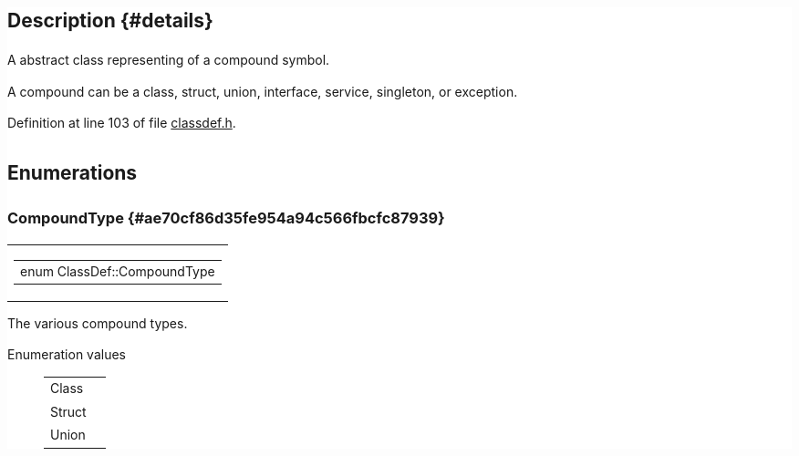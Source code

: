 </table>

## Description {#details}

<p>A abstract class representing of a compound symbol.</p>


<p>A compound can be a class, struct, union, interface, service, singleton, or exception.</p>

<p>Definition at line 103 of file <a href="/web-doxygen/docs/api/files/src/classdef-h">classdef.h</a>.</p>

<div class="doxySectionDef">

## Enumerations

### CompoundType {#ae70cf86d35fe954a94c566fbcfc87939}

<div class="doxyMemberItem">
<div class="doxyMemberProto">
<table class="doxyMemberLabels">
<tr class="doxyMemberLabels">
<td class="doxyMemberLabelsLeft">
<table class="doxyMemberName">
<tr>
<td class="doxyMemberName">enum ClassDef::CompoundType </td>
</tr>
</table>
</td>
</tr>
</table>
</div>
<div class="doxyMemberDoc">
<p>The various compound types.</p>

<dl class="doxyEnumList">
<dt class="doxyEnumTableTitle">Enumeration values</dt>
<dd>
<table class="doxyEnumTable">

<tr class="doxyEnumItem">
<td class="doxyEnumItemName">Class<a id="ae70cf86d35fe954a94c566fbcfc87939a5261cde79065c9b6af97195e43e8073b"></a></td>
<td class="doxyEnumItemDescription"><p></p></td>
</tr>

<tr class="doxyEnumItem">
<td class="doxyEnumItemName">Struct<a id="ae70cf86d35fe954a94c566fbcfc87939adbed80de6b389027e03afb5abb06f2c9"></a></td>
<td class="doxyEnumItemDescription"><p></p></td>
</tr>

<tr class="doxyEnumItem">
<td class="doxyEnumItemName">Union<a id="ae70cf86d35fe954a94c566fbcfc87939a07fb8df6b10c0140665c0421b6f64c09"></a></td>
<td class="doxyEnumItemDescription"><p></p></td>
</tr>
